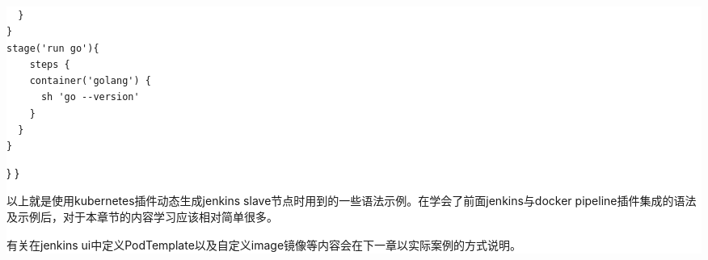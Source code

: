       }
    }
    stage('run go'){
        steps {
        container('golang') {
          sh 'go --version'
        }
      }
    }
  }
}


以上就是使用kubernetes插件动态生成jenkins slave节点时用到的一些语法示例。在学会了前面jenkins与docker pipeline插件集成的语法及示例后，对于本章节的内容学习应该相对简单很多。

有关在jenkins ui中定义PodTemplate以及自定义image镜像等内容会在下一章以实际案例的方式说明。

                        
                        
                            